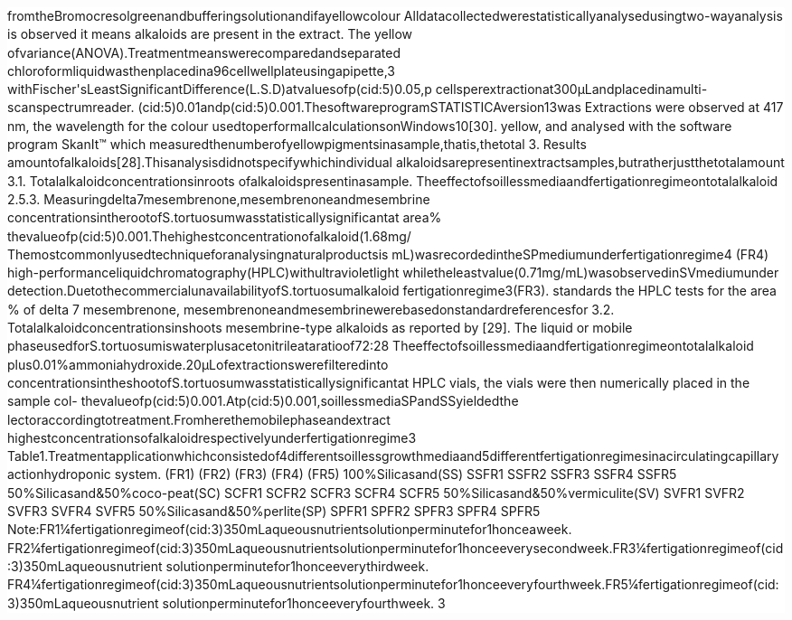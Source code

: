 fromtheBromocresolgreenandbufferingsolutionandifayellowcolour Alldatacollectedwerestatisticallyanalysedusingtwo-wayanalysis
is observed it means alkaloids are present in the extract. The yellow ofvariance(ANOVA).Treatmentmeanswerecomparedandseparated
chloroformliquidwasthenplacedina96cellwellplateusingapipette,3
withFischer'sLeastSignificantDifference(L.S.D)atvaluesofp(cid:5)0.05,p
cellsperextractionat300μLandplacedinamulti-scanspectrumreader. (cid:5)0.01andp(cid:5)0.001.ThesoftwareprogramSTATISTICAversion13was
Extractions were observed at 417 nm, the wavelength for the colour usedtoperformallcalculationsonWindows10[30].
yellow, and analysed with the software program SkanIt™ which
measuredthenumberofyellowpigmentsinasample,thatis,thetotal 3. Results
amountofalkaloids[28].Thisanalysisdidnotspecifywhichindividual
alkaloidsarepresentinextractsamples,butratherjustthetotalamount 3.1. Totalalkaloidconcentrationsinroots
ofalkaloidspresentinasample.
Theeffectofsoillessmediaandfertigationregimeontotalalkaloid
2.5.3. Measuringdelta7mesembrenone,mesembrenoneandmesembrine
concentrationsintherootofS.tortuosumwasstatisticallysignificantat
area%
thevalueofp(cid:5)0.001.Thehighestconcentrationofalkaloid(1.68mg/
Themostcommonlyusedtechniqueforanalysingnaturalproductsis mL)wasrecordedintheSPmediumunderfertigationregime4 (FR4)
high-performanceliquidchromatography(HPLC)withultravioletlight whiletheleastvalue(0.71mg/mL)wasobservedinSVmediumunder
detection.DuetothecommercialunavailabilityofS.tortuosumalkaloid fertigationregime3(FR3).
standards the HPLC tests for the area % of delta 7 mesembrenone,
mesembrenoneandmesembrinewerebasedonstandardreferencesfor 3.2. Totalalkaloidconcentrationsinshoots
mesembrine-type alkaloids as reported by [29]. The liquid or mobile
phaseusedforS.tortuosumiswaterplusacetonitrileataratioof72:28 Theeffectofsoillessmediaandfertigationregimeontotalalkaloid
plus0.01%ammoniahydroxide.20μLofextractionswerefilteredinto concentrationsintheshootofS.tortuosumwasstatisticallysignificantat
HPLC vials, the vials were then numerically placed in the sample col- thevalueofp(cid:5)0.001.Atp(cid:5)0.001,soillessmediaSPandSSyieldedthe
lectoraccordingtotreatment.Fromherethemobilephaseandextract highestconcentrationsofalkaloidrespectivelyunderfertigationregime3
Table1.Treatmentapplicationwhichconsistedof4differentsoillessgrowthmediaand5differentfertigationregimesinacirculatingcapillaryactionhydroponic
system.
(FR1) (FR2) (FR3) (FR4) (FR5)
100%Silicasand(SS) SSFR1 SSFR2 SSFR3 SSFR4 SSFR5
50%Silicasand&50%coco-peat(SC) SCFR1 SCFR2 SCFR3 SCFR4 SCFR5
50%Silicasand&50%vermiculite(SV) SVFR1 SVFR2 SVFR3 SVFR4 SVFR5
50%Silicasand&50%perlite(SP) SPFR1 SPFR2 SPFR3 SPFR4 SPFR5
Note:FR1¼fertigationregimeof(cid:3)350mLaqueousnutrientsolutionperminutefor1honceaweek.
FR2¼fertigationregimeof(cid:3)350mLaqueousnutrientsolutionperminutefor1honceeverysecondweek.FR3¼fertigationregimeof(cid:3)350mLaqueousnutrient
solutionperminutefor1honceeverythirdweek.
FR4¼fertigationregimeof(cid:3)350mLaqueousnutrientsolutionperminutefor1honceeveryfourthweek.FR5¼fertigationregimeof(cid:3)350mLaqueousnutrient
solutionperminutefor1honceeveryfourthweek.
3
